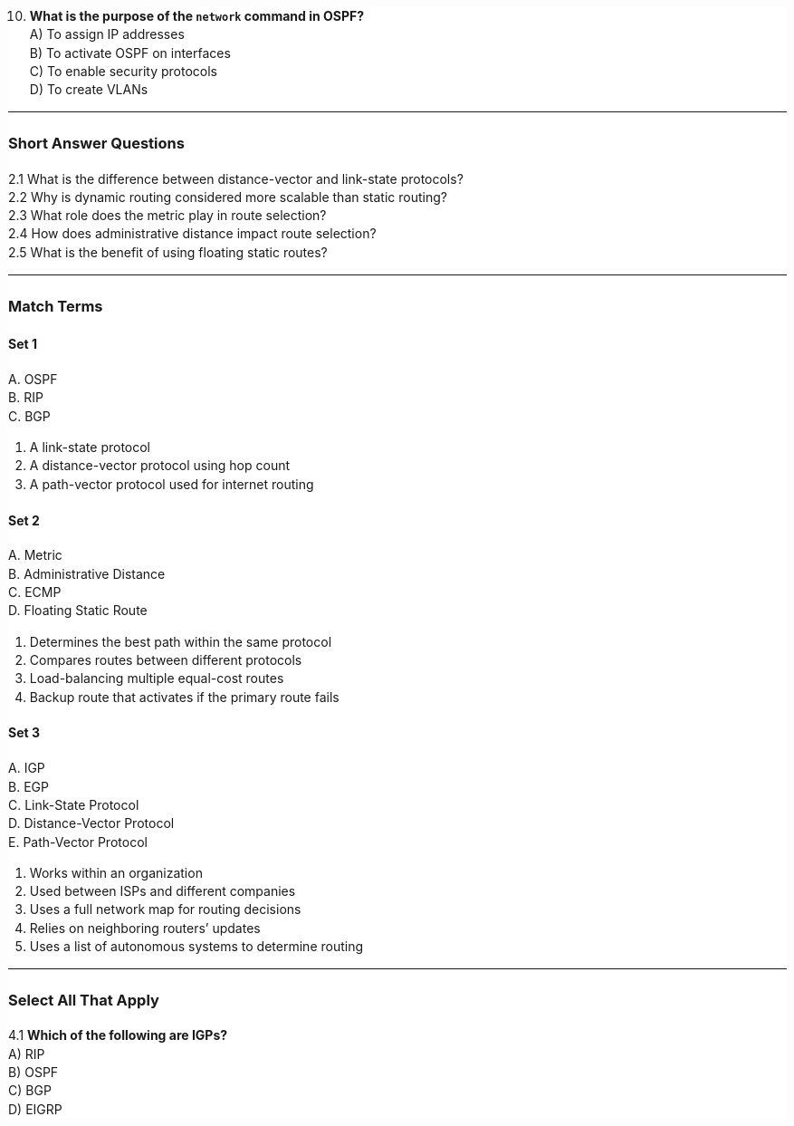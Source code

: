 10. **What is the purpose of the `network` command in OSPF?**  
   A) To assign IP addresses  
   B) To activate OSPF on interfaces  
   C) To enable security protocols  
   D) To create VLANs  

---

### **Short Answer Questions**
2.1 What is the difference between distance-vector and link-state protocols?  
2.2 Why is dynamic routing considered more scalable than static routing?  
2.3 What role does the metric play in route selection?  
2.4 How does administrative distance impact route selection?  
2.5 What is the benefit of using floating static routes?

---

### **Match Terms**
#### **Set 1**
A. OSPF  
B. RIP  
C. BGP  
1. A link-state protocol  
2. A distance-vector protocol using hop count  
3. A path-vector protocol used for internet routing  

#### **Set 2**
A. Metric  
B. Administrative Distance  
C. ECMP  
D. Floating Static Route  
1. Determines the best path within the same protocol  
2. Compares routes between different protocols  
3. Load-balancing multiple equal-cost routes  
4. Backup route that activates if the primary route fails  

#### **Set 3**
A. IGP  
B. EGP  
C. Link-State Protocol  
D. Distance-Vector Protocol  
E. Path-Vector Protocol  
1. Works within an organization  
2. Used between ISPs and different companies  
3. Uses a full network map for routing decisions  
4. Relies on neighboring routers’ updates  
5. Uses a list of autonomous systems to determine routing  

---

### **Select All That Apply**
4.1 **Which of the following are IGPs?**  
   A) RIP  
   B) OSPF  
   C) BGP  
   D) EIGRP  
